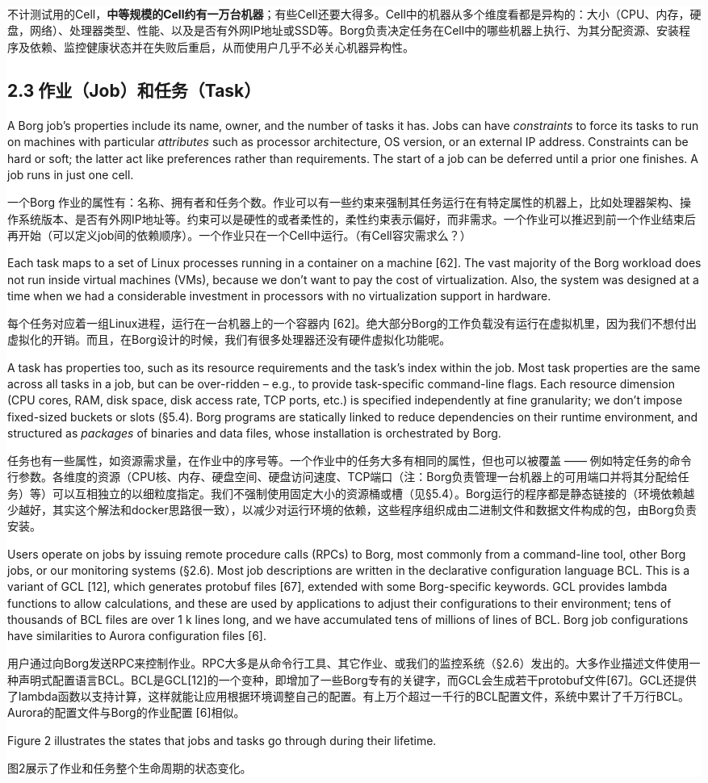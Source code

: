 不计测试用的Cell，**中等规模的Cell约有一万台机器**；有些Cell还要大得多。Cell中的机器从多个维度看都是异构的：大小（CPU、内存，硬盘，网络）、处理器类型、性能、以及是否有外网IP地址或SSD等。Borg负责决定任务在Cell中的哪些机器上执行、为其分配资源、安装程序及依赖、监控健康状态并在失败后重启，从而使用户几乎不必关心机器异构性。

## 2.3 作业（Job）和任务（Task）

A Borg job’s properties include its name, owner, and the number of tasks it has. Jobs can have *constraints* to force its tasks to run on machines with particular *attributes* such as processor architecture, OS version, or an external IP address. Constraints can be hard or soft; the latter act like preferences rather than requirements. The start of a job can be deferred until a prior one finishes. A job runs in just one cell.

一个Borg 作业的属性有：名称、拥有者和任务个数。作业可以有一些约束来强制其任务运行在有特定属性的机器上，比如处理器架构、操作系统版本、是否有外网IP地址等。约束可以是硬性的或者柔性的，柔性约束表示偏好，而非需求。一个作业可以推迟到前一个作业结束后再开始（可以定义job间的依赖顺序）。一个作业只在一个Cell中运行。（有Cell容灾需求么？）

Each task maps to a set of Linux processes running in a container on a machine [62]. The vast majority of the Borg workload does not run inside virtual machines (VMs), because we don’t want to pay the cost of virtualization. Also, the system was designed at a time when we had a considerable investment in processors with no virtualization support in hardware.

每个任务对应着一组Linux进程，运行在一台机器上的一个容器内 [62]。绝大部分Borg的工作负载没有运行在虚拟机里，因为我们不想付出虚拟化的开销。而且，在Borg设计的时候，我们有很多处理器还没有硬件虚拟化功能呢。

A task has properties too, such as its resource requirements and the task’s index within the job. Most task properties are the same across all tasks in a job, but can be over-ridden – e.g., to provide task-specific command-line flags. Each resource dimension (CPU cores, RAM, disk space, disk access rate, TCP ports, etc.) is specified independently at fine granularity; we don’t impose fixed-sized buckets or slots (§5.4). Borg programs are statically linked to reduce dependencies on their runtime environment, and structured as *packages* of binaries and data files, whose installation is orchestrated by Borg.

任务也有一些属性，如资源需求量，在作业中的序号等。一个作业中的任务大多有相同的属性，但也可以被覆盖 —— 例如特定任务的命令行参数。各维度的资源（CPU核、内存、硬盘空间、硬盘访问速度、TCP端口（注：Borg负责管理一台机器上的可用端口并将其分配给任务）等）可以互相独立的以细粒度指定。我们不强制使用固定大小的资源桶或槽（见§5.4）。Borg运行的程序都是静态链接的（环境依赖越少越好，其实这个解法和docker思路很一致），以减少对运行环境的依赖，这些程序组织成由二进制文件和数据文件构成的包，由Borg负责安装。

Users operate on jobs by issuing remote procedure calls (RPCs) to Borg, most commonly from a command-line tool, other Borg jobs, or our monitoring systems (§2.6). Most job descriptions are written in the declarative configuration language BCL. This is a variant of GCL [12], which generates protobuf files [67], extended with some Borg-specific keywords. GCL provides lambda functions to allow calculations, and these are used by applications to adjust their configurations to their environment; tens of thousands of BCL files are over 1 k lines long, and we have accumulated tens of millions of lines of BCL. Borg job configurations have similarities to Aurora configuration files [6].

用户通过向Borg发送RPC来控制作业。RPC大多是从命令行工具、其它作业、或我们的监控系统（§2.6）发出的。大多作业描述文件使用一种声明式配置语言BCL。BCL是GCL[12]的一个变种，即增加了一些Borg专有的关键字，而GCL会生成若干protobuf文件[67]。GCL还提供了lambda函数以支持计算，这样就能让应用根据环境调整自己的配置。有上万个超过一千行的BCL配置文件，系统中累计了千万行BCL。Aurora的配置文件与Borg的作业配置 [6]相似。

Figure 2 illustrates the states that jobs and tasks go through during their lifetime.

图2展示了作业和任务整个生命周期的状态变化。
